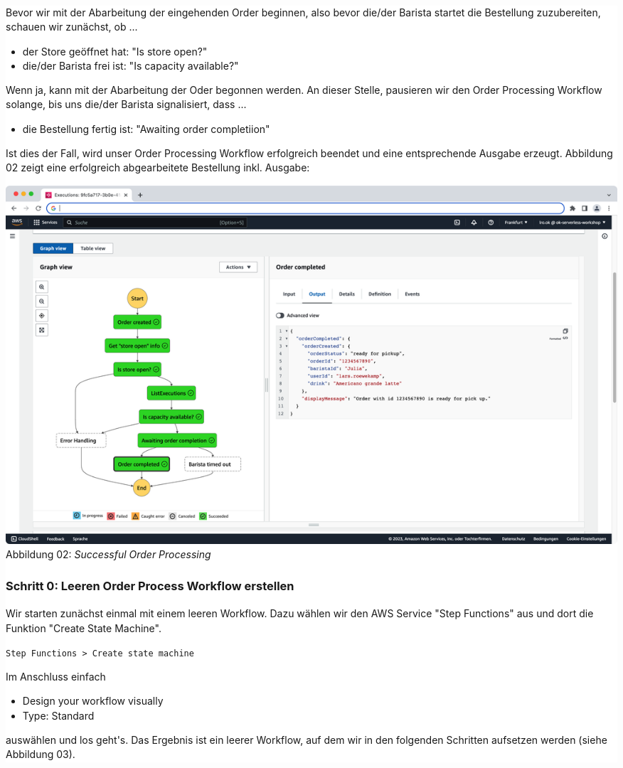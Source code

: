 Bevor wir mit der Abarbeitung der eingehenden Order beginnen, also bevor die/der Barista startet die Bestellung zuzubereiten, schauen wir zunächst, ob ...

* der Store geöffnet hat: "Is store open?"
* die/der Barista frei ist: "Is capacity available?"

Wenn ja, kann mit der Abarbeitung der Oder begonnen werden. An dieser Stelle, pausieren wir den Order Processing Workflow solange, bis uns die/der Barista signalisiert, dass ...

* die Bestellung fertig ist: "Awaiting order completiion"

Ist dies der Fall, wird unser Order Processing Workflow erfolgreich beendet und eine entsprechende Ausgabe erzeugt. Abbildung 02 zeigt eine erfolgreich abgearbeitete Bestellung inkl. Ausgabe: 

![Order Processing](./images/03_02_order_completed.png)
Abbildung 02: *Successful Order Processing*

### Schritt 0: Leeren Order Process Workflow erstellen

Wir starten zunächst einmal mit einem leeren Workflow. Dazu wählen wir den AWS Service "Step Functions" aus und dort die Funktion "Create State Machine". 

	Step Functions > Create state machine
	
Im Anschluss einfach 

* Design your workflow visually 
* Type: Standard 

auswählen und los geht's. Das Ergebnis ist ein leerer Workflow, auf dem wir in den folgenden Schritten aufsetzen werden (siehe Abbildung 03). 
